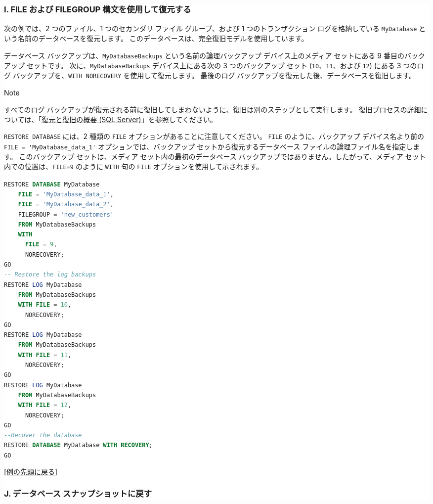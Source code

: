 ### <a name="i-restoring-using-file-and-filegroup-syntax"></a><a name="restoring_using_FILE_n_FG"></a> I. FILE および FILEGROUP 構文を使用して復元する

次の例では、2 つのファイル、1 つのセカンダリ ファイル グループ、および 1 つのトランザクション ログを格納している `MyDatabase` という名前のデータベースを復元します。 このデータベースは、完全復旧モデルを使用しています。

データベース バックアップは、`MyDatabaseBackups` という名前の論理バックアップ デバイス上のメディア セットにある 9 番目のバックアップ セットです。 次に、`MyDatabaseBackups` デバイス上にある次の 3 つのバックアップ セット (`10`、`11`、および `12`) にある 3 つのログ バックアップを、`WITH NORECOVERY` を使用して復元します。 最後のログ バックアップを復元した後、データベースを復旧します。

> [!NOTE]
> すべてのログ バックアップが復元される前に復旧してしまわないように、復旧は別のステップとして実行します。 復旧プロセスの詳細については、「[復元と復旧の概要 (SQL Server)](../../relational-databases/backup-restore/restore-and-recovery-overview-sql-server.md#TlogAndRecovery)」を参照してください。

`RESTORE DATABASE` には、2 種類の `FILE` オプションがあることに注意してください。 `FILE` のように、バックアップ デバイス名より前の `FILE = 'MyDatabase_data_1'` オプションでは、バックアップ セットから復元するデータベース ファイルの論理ファイル名を指定します。 このバックアップ セットは、メディア セット内の最初のデータベース バックアップではありません。したがって、メディア セット内での位置は、`FILE=9` のように `WITH` 句の `FILE` オプションを使用して示されます。

```sql
RESTORE DATABASE MyDatabase
    FILE = 'MyDatabase_data_1',
    FILE = 'MyDatabase_data_2',
    FILEGROUP = 'new_customers'
    FROM MyDatabaseBackups
    WITH
      FILE = 9,
      NORECOVERY;
GO  
-- Restore the log backups
RESTORE LOG MyDatabase
    FROM MyDatabaseBackups
    WITH FILE = 10,
      NORECOVERY;
GO
RESTORE LOG MyDatabase
    FROM MyDatabaseBackups
    WITH FILE = 11,
      NORECOVERY;
GO
RESTORE LOG MyDatabase
    FROM MyDatabaseBackups
    WITH FILE = 12,
      NORECOVERY;
GO
--Recover the database
RESTORE DATABASE MyDatabase WITH RECOVERY;
GO
```

[&#91;例の先頭に戻る&#93;](#examples)

### <a name="j-reverting-from-a-database-snapshot"></a><a name="reverting_from_db_snapshot"></a> J. データベース スナップショットに戻す
